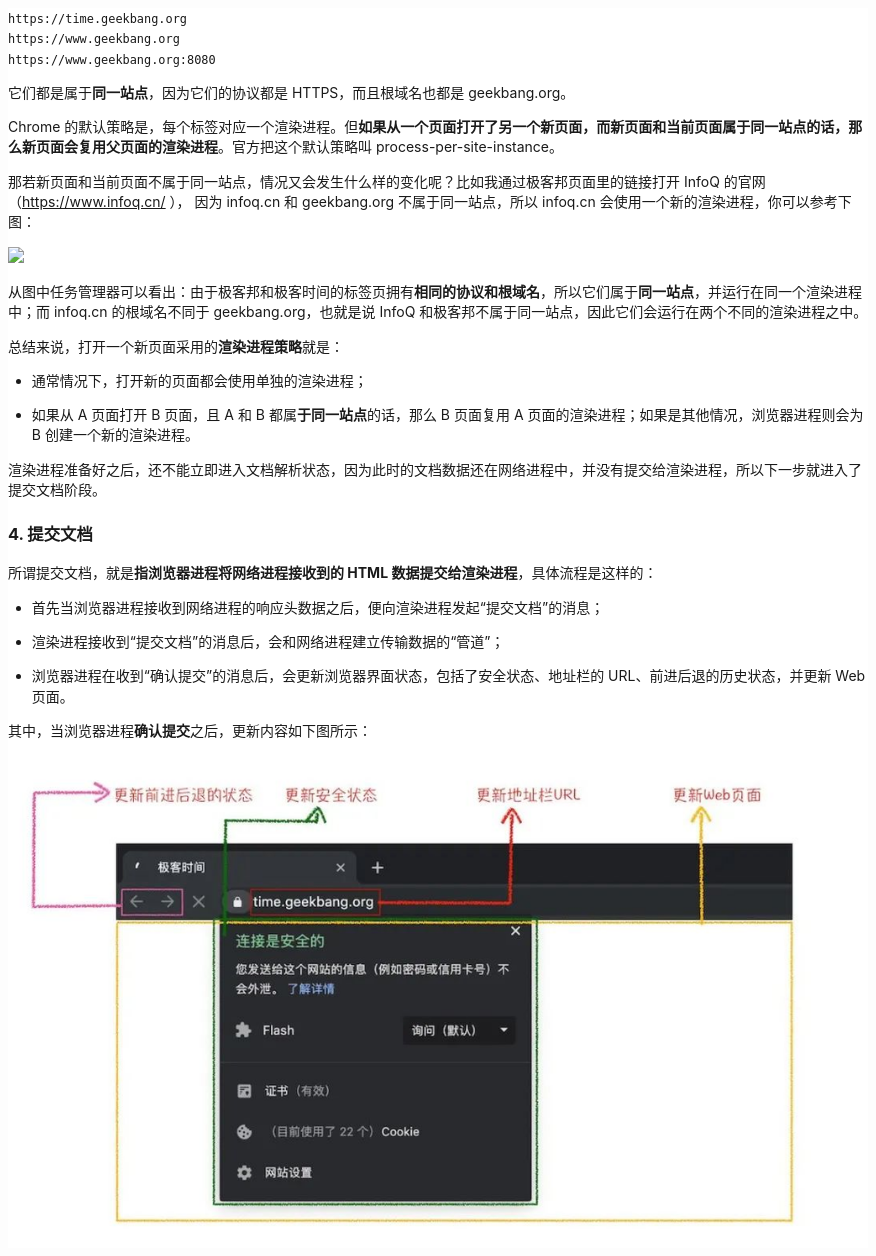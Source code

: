 ```bash
https://time.geekbang.org
https://www.geekbang.org
https://www.geekbang.org:8080
```

它们都是属于**同一站点**，因为它们的协议都是 HTTPS，而且根域名也都是 geekbang.org。

Chrome 的默认策略是，每个标签对应一个渲染进程。但**如果从一个页面打开了另一个新页面，而新页面和当前页面属于同一站点的话，那么新页面会复用父页面的渲染进程**。官方把这个默认策略叫 process-per-site-instance。

那若新页面和当前页面不属于同一站点，情况又会发生什么样的变化呢？比如我通过极客邦页面里的链接打开 InfoQ 的官网（https://www.infoq.cn/ ）， 因为 infoq.cn 和 geekbang.org 不属于同一站点，所以 infoq.cn 会使用一个新的渲染进程，你可以参考下图：

![](C:\Users\Administrator\Desktop\docs\imgs\chrome-render-url-8.jpg)

从图中任务管理器可以看出：由于极客邦和极客时间的标签页拥有**相同的协议和根域名**，所以它们属于**同一站点**，并运行在同一个渲染进程中；而 infoq.cn 的根域名不同于 geekbang.org，也就是说 InfoQ 和极客邦不属于同一站点，因此它们会运行在两个不同的渲染进程之中。

总结来说，打开一个新页面采用的**渲染进程策略**就是：

- 通常情况下，打开新的页面都会使用单独的渲染进程；

- 如果从 A 页面打开 B 页面，且 A 和 B 都属**于同一站点**的话，那么 B 页面复用 A 页面的渲染进程；如果是其他情况，浏览器进程则会为 B 创建一个新的渲染进程。

渲染进程准备好之后，还不能立即进入文档解析状态，因为此时的文档数据还在网络进程中，并没有提交给渲染进程，所以下一步就进入了提交文档阶段。

### 4. 提交文档

所谓提交文档，就是**指浏览器进程将网络进程接收到的 HTML 数据提交给渲染进程**，具体流程是这样的：

- 首先当浏览器进程接收到网络进程的响应头数据之后，便向渲染进程发起“提交文档”的消息；

- 渲染进程接收到“提交文档”的消息后，会和网络进程建立传输数据的“管道”；

- 浏览器进程在收到“确认提交”的消息后，会更新浏览器界面状态，包括了安全状态、地址栏的 URL、前进后退的历史状态，并更新 Web 页面。

其中，当浏览器进程**确认提交**之后，更新内容如下图所示：

![](../../\imgs\chrome-render-url-9.jpg)
